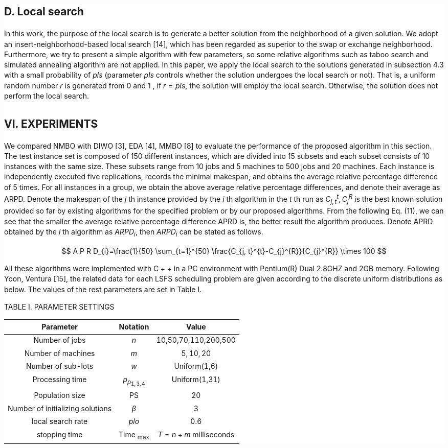 ## D. Local search

In this work, the purpose of the local search is to generate a better solution from the neighborhood of a given solution. We adopt an insert-neighborhood-based local search [14], which has been regarded as superior to the swap or exchange neighborhood. Furthermore, we try to present a simple algorithm with few parameters, so some relative algorithms such as taboo search and simulated annealing algorithm are not applied. In this paper, we apply the local search to the solutions generated in subsection 4.3 with a small probability of $p l s$ (parameter $p l s$ controls whether the solution undergoes the local search or not). That is, a uniform random number $r$ is generated from 0 and 1 , if $r=p l s$, the solution will employ the local search. Otherwise, the solution does not perform the local search.

## VI. EXPERIMENTS

We compared NMBO with DIWO [3], EDA [4], MMBO [8] to evaluate the performance of the proposed algorithm in this section. The test instance set is composed of 150 different instances, which are divided into 15 subsets and each subset consists of 10 instances with the same size. These subsets range from 10 jobs and 5 machines to 500 jobs and 20 machines. Each instance is independently executed five replications, records the minimal makespan, and obtains the average relative percentage difference of 5 times. For all instances in a group, we obtain the above average relative percentage differences, and denote their average as ARPD. Denote the makespan of the $j$ th instance provided by the $i$ th algorithm in the $t$ th run as $C_{j, t}^{t}, C_{j}^{R}$ is the best known solution provided so far by existing algorithms for the specified problem or by our proposed algorithms. From the following Eq. (11), we can see that the smaller the average relative percentage difference APRD is, the better result the algorithm produces. Denote APRD obtained by the $i$ th algorithm as $A R P D_{i}$, then $A R P D_{i}$ can be stated as follows.

$$
A P R D_{i}=\frac{1}{50} \sum_{t=1}^{50} \frac{C_{j, t}^{t}-C_{j}^{R}}{C_{j}^{R}} \times 100
$$

All these algorithms were implemented with $\mathrm{C}++$ in a PC environment with Pentium(R) Dual 2.8GHZ and 2GB memory. Following Yoon, Ventura [15], the related data for each LSFS scheduling problem are given according to the discrete uniform distributions as below. The values of the rest parameters are set in Table I.

TABLE I. PARAMETER SETTINGS

| Parameter | Notation | Value |
| :--: | :--: | :--: |
| Number of jobs | $n$ | 10,50,70,110,200,500 |
| Number of machines | $m$ | $5,10,20$ |
| Number of sub-lots | $w$ | Uniform(1,6) |
| Processing time | $p_{p_{1,3,4}}$ | Uniform(1,31) |
| Population size | PS | 20 |
| Number of initializing solutions | $\beta$ | 3 |
| local search rate | $p l o$ | 0.6 |
| stopping time | Time $_{\text {max }}$ | $T=n+m$ milliseconds |
